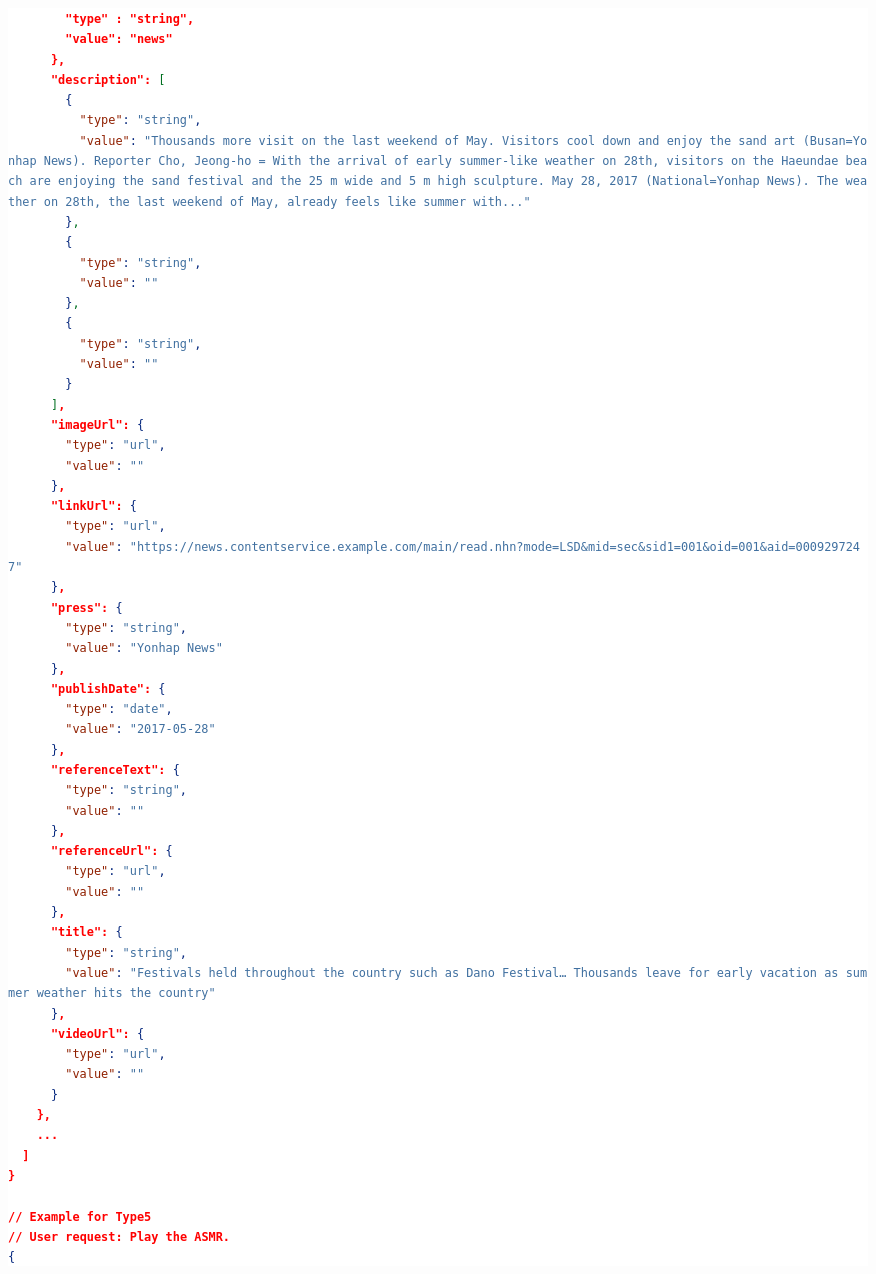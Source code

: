 ```json
        "type" : "string",
        "value": "news"
      },
      "description": [
        {
          "type": "string",
          "value": "Thousands more visit on the last weekend of May. Visitors cool down and enjoy the sand art (Busan=Yonhap News). Reporter Cho, Jeong-ho = With the arrival of early summer-like weather on 28th, visitors on the Haeundae beach are enjoying the sand festival and the 25 m wide and 5 m high sculpture. May 28, 2017 (National=Yonhap News). The weather on 28th, the last weekend of May, already feels like summer with..."
        },
        {
          "type": "string",
          "value": ""
        },
        {
          "type": "string",
          "value": ""
        }
      ],
      "imageUrl": {
        "type": "url",
        "value": ""
      },
      "linkUrl": {
        "type": "url",
        "value": "https://news.contentservice.example.com/main/read.nhn?mode=LSD&mid=sec&sid1=001&oid=001&aid=0009297247"
      },
      "press": {
        "type": "string",
        "value": "Yonhap News"
      },
      "publishDate": {
        "type": "date",
        "value": "2017-05-28"
      },
      "referenceText": {
        "type": "string",
        "value": ""
      },
      "referenceUrl": {
        "type": "url",
        "value": ""
      },
      "title": {
        "type": "string",
        "value": "Festivals held throughout the country such as Dano Festival… Thousands leave for early vacation as summer weather hits the country"
      },
      "videoUrl": {
        "type": "url",
        "value": ""
      }
    },
    ...
  ]
}

// Example for Type5
// User request: Play the ASMR.
{
```